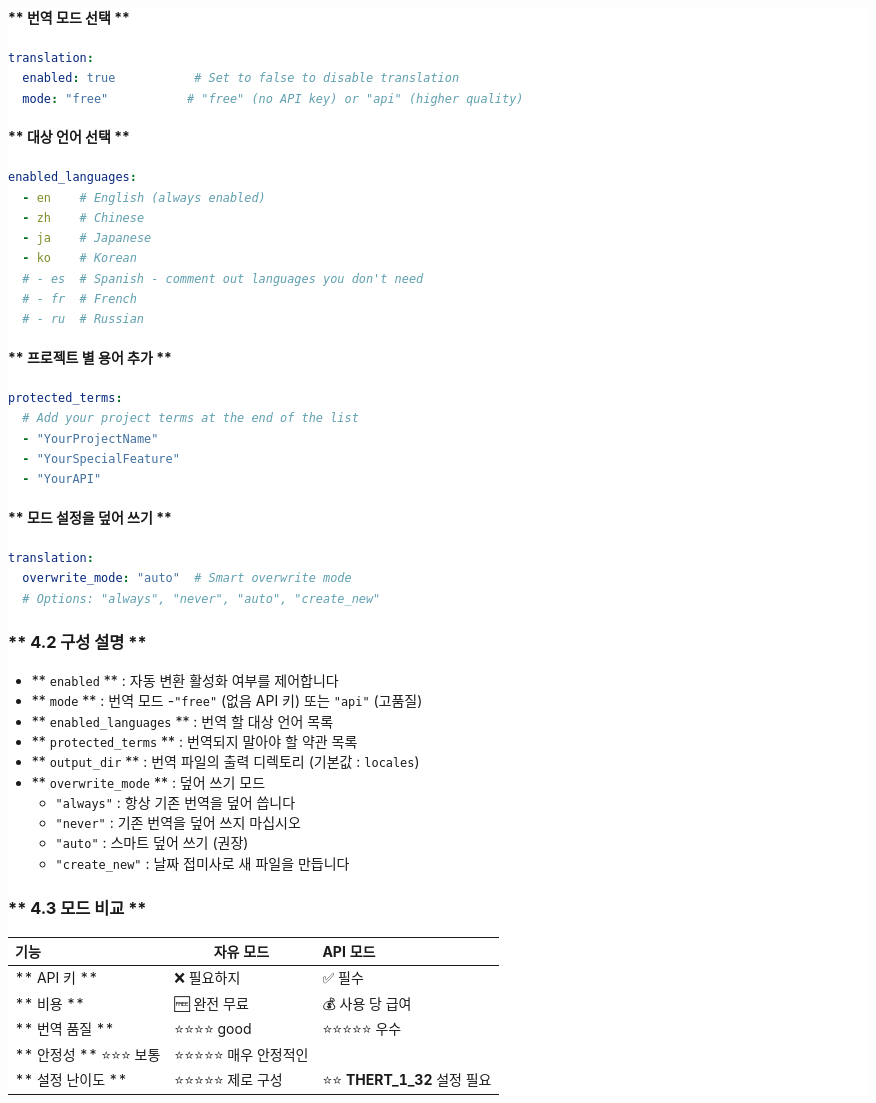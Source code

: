 #### ** 번역 모드 선택 **
```yaml
translation:
  enabled: true           # Set to false to disable translation
  mode: "free"           # "free" (no API key) or "api" (higher quality)
```

#### ** 대상 언어 선택 **
```yaml
enabled_languages:
  - en    # English (always enabled)
  - zh    # Chinese
  - ja    # Japanese
  - ko    # Korean
  # - es  # Spanish - comment out languages you don't need
  # - fr  # French
  # - ru  # Russian
```

#### ** 프로젝트 별 용어 추가 **
```yaml
protected_terms:
  # Add your project terms at the end of the list
  - "YourProjectName"
  - "YourSpecialFeature"
  - "YourAPI"
```

#### ** 모드 설정을 덮어 쓰기 **
```yaml
translation:
  overwrite_mode: "auto"  # Smart overwrite mode
  # Options: "always", "never", "auto", "create_new"
```

### ** 4.2 구성 설명 **
- ** `enabled` ** : 자동 변환 활성화 여부를 제어합니다
- ** `mode` ** : 번역 모드 -`"free"` (없음 API 키) 또는 `"api"` (고품질)
- ** `enabled_languages` ** : 번역 할 대상 언어 목록
- ** `protected_terms` ** : 번역되지 말아야 할 약관 목록
- ** `output_dir` ** : 번역 파일의 출력 디렉토리 (기본값 : `locales`)
- ** `overwrite_mode` ** : 덮어 쓰기 모드
  - `"always"` : 항상 기존 번역을 덮어 씁니다
  - `"never"` : 기존 번역을 덮어 쓰지 마십시오
  - `"auto"` : 스마트 덮어 쓰기 (권장)
  - `"create_new"` : 날짜 접미사로 새 파일을 만듭니다

### ** 4.3 모드 비교 **

| 기능 | 자유 모드 | API 모드 |
| :----------- | ---------- | :----------- |
| ** API 키 ** | ❌ 필요하지 | ✅ 필수 |
| ** 비용 ** | 🆓 완전 무료 | 💰 사용 당 급여 |
| ** 번역 품질 ** | ⭐⭐⭐⭐ good | ⭐⭐⭐⭐⭐ 우수 |
| ** 안정성 ** ⭐⭐⭐ 보통 | ⭐⭐⭐⭐⭐ 매우 안정적인 |
| ** 설정 난이도 ** | ⭐⭐⭐⭐⭐ 제로 구성 | ⭐⭐ __THERT_1_32__ 설정 필요 |
